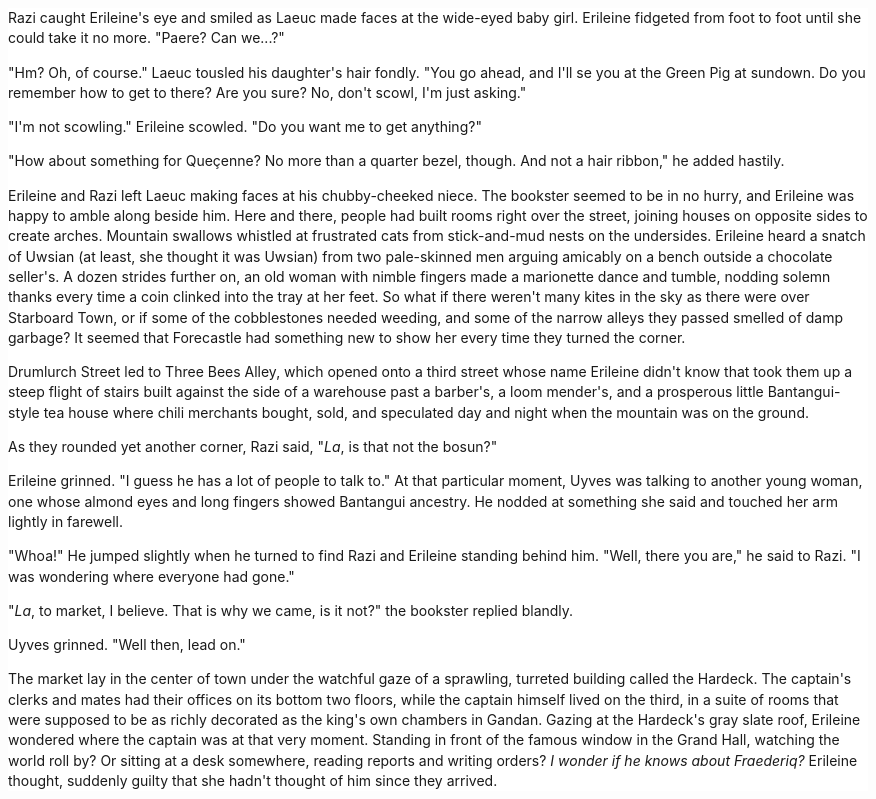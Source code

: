 Razi caught Erileine's eye and smiled as Laeuc made faces at the
wide-eyed baby girl.  Erileine fidgeted from foot to foot until she
could take it no more.  "Paere? Can we...?"

"Hm?  Oh, of course." Laeuc tousled his daughter's hair fondly.  "You
go ahead, and I'll se you at the Green Pig at sundown.  Do you
remember how to get to there? Are you sure? No, don't scowl, I'm just
asking."

"I'm not scowling." Erileine scowled. "Do you want me to get
anything?"

"How about something for Queçenne?  No more than a quarter bezel,
though.  And not a hair ribbon," he added hastily.

Erileine and Razi left Laeuc making faces at his chubby-cheeked niece.
The bookster seemed to be in no hurry, and Erileine was happy to amble
along beside him.  Here and there, people had built rooms right over
the street, joining houses on opposite sides to create arches.
Mountain swallows whistled at frustrated cats from stick-and-mud nests
on the undersides.  Erileine heard a snatch of Uwsian (at least, she
thought it was Uwsian) from two pale-skinned men arguing amicably on a
bench outside a chocolate seller's.  A dozen strides further on, an
old woman with nimble fingers made a marionette dance and tumble,
nodding solemn thanks every time a coin clinked into the tray at her
feet.  So what if there weren't many kites in the sky as there were
over Starboard Town, or if some of the cobblestones needed weeding,
and some of the narrow alleys they passed smelled of damp garbage?  It
seemed that Forecastle had something new to show her every time they
turned the corner.

Drumlurch Street led to Three Bees Alley, which opened onto a third
street whose name Erileine didn't know that took them up a steep
flight of stairs built against the side of a warehouse past a
barber's, a loom mender's, and a prosperous little Bantangui-style tea
house where chili merchants bought, sold, and speculated day and night
when the mountain was on the ground.

As they rounded yet another corner, Razi said, "*La*, is that not the
bosun?"

Erileine grinned.  "I guess he has a lot of people to talk to." At
that particular moment, Uyves was talking to another young woman, one
whose almond eyes and long fingers showed Bantangui ancestry.  He
nodded at something she said and touched her arm lightly in farewell.

"Whoa!" He jumped slightly when he turned to find Razi and Erileine
standing behind him.  "Well, there you are," he said to Razi.  "I was
wondering where everyone had gone."

"*La*, to market, I believe.  That is why we came, is it not?" the
bookster replied blandly.

Uyves grinned.  "Well then, lead on."

The market lay in the center of town under the watchful gaze of a
sprawling, turreted building called the Hardeck.  The captain's clerks
and mates had their offices on its bottom two floors, while the
captain himself lived on the third, in a suite of rooms that were
supposed to be as richly decorated as the king's own chambers in
Gandan.  Gazing at the Hardeck's gray slate roof, Erileine wondered
where the captain was at that very moment.  Standing in front of the
famous window in the Grand Hall, watching the world roll by? Or
sitting at a desk somewhere, reading reports and writing orders? *I
wonder if he knows about Fraederiq?* Erileine thought, suddenly guilty
that she hadn't thought of him since they arrived.
